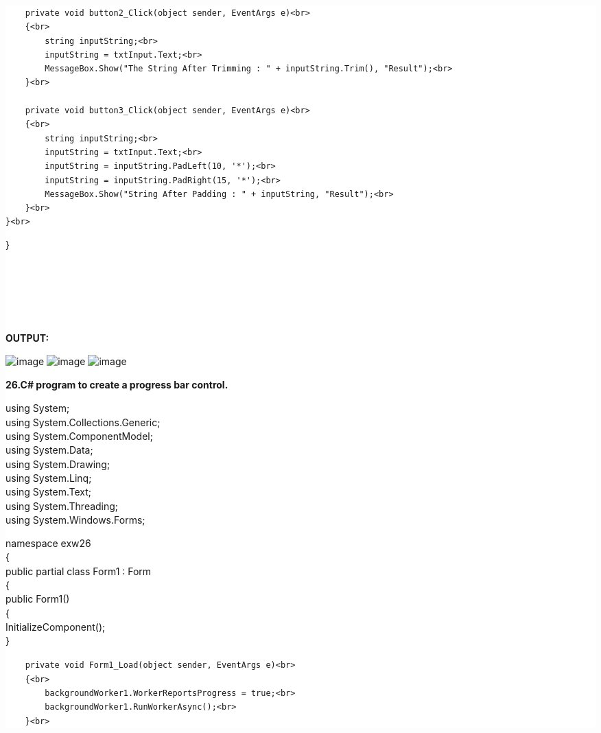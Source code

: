         private void button2_Click(object sender, EventArgs e)<br>
        {<br>
            string inputString;<br>
            inputString = txtInput.Text;<br>
            MessageBox.Show("The String After Trimming : " + inputString.Trim(), "Result");<br>
        }<br>

        private void button3_Click(object sender, EventArgs e)<br>
        {<br>
            string inputString;<br>
            inputString = txtInput.Text;<br>
            inputString = inputString.PadLeft(10, '*');<br>
            inputString = inputString.PadRight(15, '*');<br>
            MessageBox.Show("String After Padding : " + inputString, "Result");<br>
        }<br>
    }<br>
}<br><br><br><br><br><br>

**OUTPUT:**

![image](https://user-images.githubusercontent.com/97940332/158939647-1a693036-dd3b-4bf9-8cfe-48b5ea22e074.png)
![image](https://user-images.githubusercontent.com/97940332/158939700-f19a0eb4-ac38-46be-83b1-d9037e51d8ad.png)
![image](https://user-images.githubusercontent.com/97940332/158939793-dd271ac5-ffc6-489f-b235-eedded91abee.png)



**26.C# program to create a progress bar control.**


using System;<br>
using System.Collections.Generic;<br>
using System.ComponentModel;<br>
using System.Data;<br>
using System.Drawing;<br>
using System.Linq;<br>
using System.Text;<br>
using System.Threading;<br>
using System.Windows.Forms;<br>

namespace exw26<br>
{<br>
    public partial class Form1 : Form<br>
    {<br>
        public Form1()<br>
        {<br>
            InitializeComponent();<br>
        }<br>

        private void Form1_Load(object sender, EventArgs e)<br>
        {<br>
            backgroundWorker1.WorkerReportsProgress = true;<br>
            backgroundWorker1.RunWorkerAsync();<br>
        }<br>
